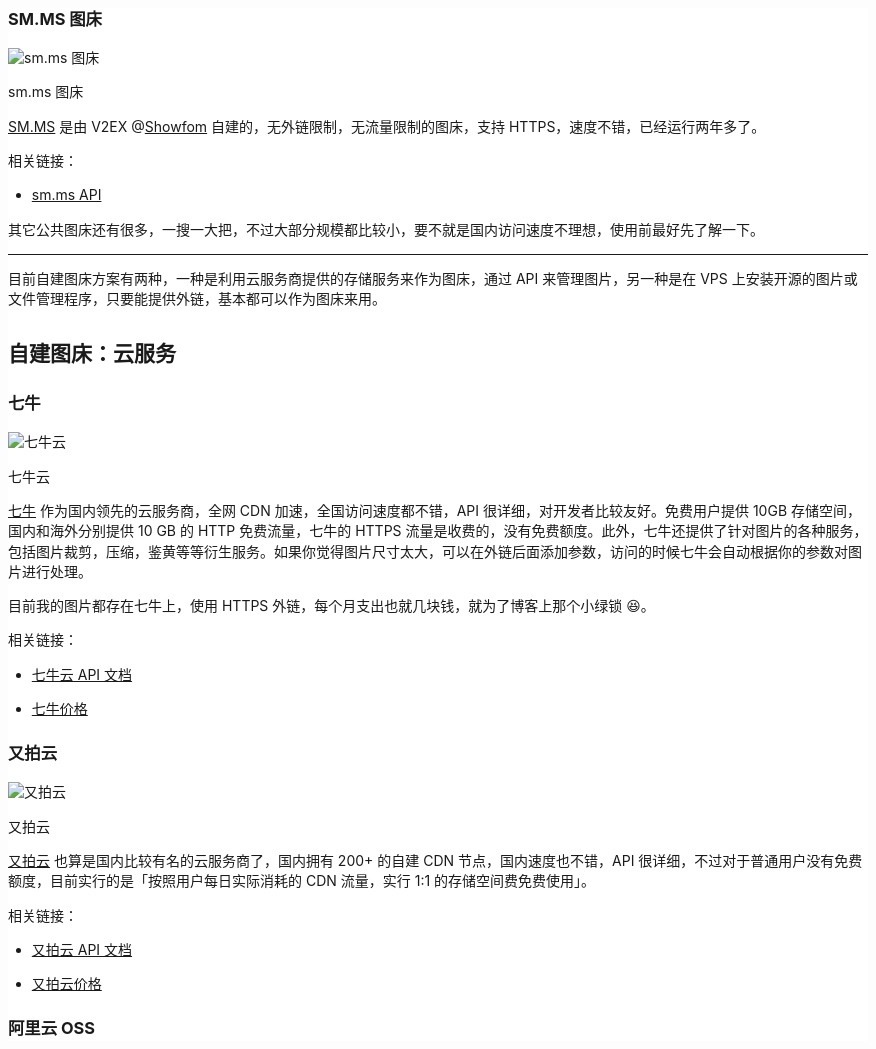 ### SM.MS 图床

![sm.ms 图床](https://cdn.sspai.com/2017/08/21/a78e40318ea02f94a0b9e2ea19d8b10e.png?imageView2/2/w/1120/q/90/interlace/1/ignore-error/1)

sm.ms 图床

[SM.MS](https://sm.ms/) 是由 V2EX @[Showfom](https://www.v2ex.com/member/Showfom) 自建的，无外链限制，无流量限制的图床，支持 HTTPS，速度不错，已经运行两年多了。

相关链接：

*   [sm.ms API](https://sm.ms/doc/)  
    

其它公共图床还有很多，一搜一大把，不过大部分规模都比较小，要不就是国内访问速度不理想，使用前最好先了解一下。

* * *

目前自建图床方案有两种，一种是利用云服务商提供的存储服务来作为图床，通过 API 来管理图片，另一种是在 VPS 上安装开源的图片或文件管理程序，只要能提供外链，基本都可以作为图床来用。

自建图床：云服务
--------

### 七牛

![七牛云](https://cdn.sspai.com/2017/08/21/2242e610efb14f6d63261547f3e90609.png?imageView2/2/w/1120/q/90/interlace/1/ignore-error/1)

七牛云

[七牛](https://portal.qiniu.com/signup?code=3lmd5t4axez4i) 作为国内领先的云服务商，全网 CDN 加速，全国访问速度都不错，API 很详细，对开发者比较友好。免费用户提供 10GB 存储空间，国内和海外分别提供 10 GB 的 HTTP 免费流量，七牛的 HTTPS 流量是收费的，没有免费额度。此外，七牛还提供了针对图片的各种服务，包括图片裁剪，压缩，鉴黄等等衍生服务。如果你觉得图片尺寸太大，可以在外链后面添加参数，访问的时候七牛会自动根据你的参数对图片进行处理。

目前我的图片都存在七牛上，使用 HTTPS 外链，每个月支出也就几块钱，就为了博客上那个小绿锁 😆。

相关链接：

*   [七牛云 API 文档](https://developer.qiniu.com/)  
    
*   [七牛价格](https://www.qiniu.com/prices)  
    

### 又拍云

![又拍云](https://cdn.sspai.com/2017/08/21/9f1b5842c3ab1b8bc29e5fdbce49a972.png?imageView2/2/w/1120/q/90/interlace/1/ignore-error/1)

又拍云

[又拍云](https://www.upyun.com/) 也算是国内比较有名的云服务商了，国内拥有 200+ 的自建 CDN 节点，国内速度也不错，API 很详细，不过对于普通用户没有免费额度，目前实行的是「按照用户每日实际消耗的 CDN 流量，实行 1:1 的存储空间费免费使用」。

相关链接：

*   [又拍云 API 文档](http://docs.upyun.com/guide/#api)  
    
*   [又拍云价格](https://www.upyun.com/pricing)  
    

### 阿里云 OSS
